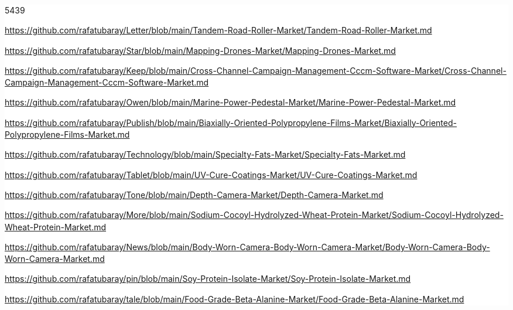 5439</p><p><a href="https://github.com/rafatubaray/Letter/blob/main/Tandem-Road-Roller-Market/Tandem-Road-Roller-Market.md">https://github.com/rafatubaray/Letter/blob/main/Tandem-Road-Roller-Market/Tandem-Road-Roller-Market.md</a></p><p><a href="https://github.com/rafatubaray/Star/blob/main/Mapping-Drones-Market/Mapping-Drones-Market.md">https://github.com/rafatubaray/Star/blob/main/Mapping-Drones-Market/Mapping-Drones-Market.md</a></p><p><a href="https://github.com/rafatubaray/Keep/blob/main/Cross-Channel-Campaign-Management-Cccm-Software-Market/Cross-Channel-Campaign-Management-Cccm-Software-Market.md">https://github.com/rafatubaray/Keep/blob/main/Cross-Channel-Campaign-Management-Cccm-Software-Market/Cross-Channel-Campaign-Management-Cccm-Software-Market.md</a></p><p><a href="https://github.com/rafatubaray/Owen/blob/main/Marine-Power-Pedestal-Market/Marine-Power-Pedestal-Market.md">https://github.com/rafatubaray/Owen/blob/main/Marine-Power-Pedestal-Market/Marine-Power-Pedestal-Market.md</a></p><p><a href="https://github.com/rafatubaray/Publish/blob/main/Biaxially-Oriented-Polypropylene-Films-Market/Biaxially-Oriented-Polypropylene-Films-Market.md">https://github.com/rafatubaray/Publish/blob/main/Biaxially-Oriented-Polypropylene-Films-Market/Biaxially-Oriented-Polypropylene-Films-Market.md</a></p><p><a href="https://github.com/rafatubaray/Technology/blob/main/Specialty-Fats-Market/Specialty-Fats-Market.md">https://github.com/rafatubaray/Technology/blob/main/Specialty-Fats-Market/Specialty-Fats-Market.md</a></p><p><a href="https://github.com/rafatubaray/Tablet/blob/main/UV-Cure-Coatings-Market/UV-Cure-Coatings-Market.md">https://github.com/rafatubaray/Tablet/blob/main/UV-Cure-Coatings-Market/UV-Cure-Coatings-Market.md</a></p><p><a href="https://github.com/rafatubaray/Tone/blob/main/Depth-Camera-Market/Depth-Camera-Market.md">https://github.com/rafatubaray/Tone/blob/main/Depth-Camera-Market/Depth-Camera-Market.md</a></p><p><a href="https://github.com/rafatubaray/More/blob/main/Sodium-Cocoyl-Hydrolyzed-Wheat-Protein-Market/Sodium-Cocoyl-Hydrolyzed-Wheat-Protein-Market.md">https://github.com/rafatubaray/More/blob/main/Sodium-Cocoyl-Hydrolyzed-Wheat-Protein-Market/Sodium-Cocoyl-Hydrolyzed-Wheat-Protein-Market.md</a></p><p><a href="https://github.com/rafatubaray/News/blob/main/Body-Worn-Camera-Body-Worn-Camera-Market/Body-Worn-Camera-Body-Worn-Camera-Market.md">https://github.com/rafatubaray/News/blob/main/Body-Worn-Camera-Body-Worn-Camera-Market/Body-Worn-Camera-Body-Worn-Camera-Market.md</a></p><p><a href="https://github.com/rafatubaray/pin/blob/main/Soy-Protein-Isolate-Market/Soy-Protein-Isolate-Market.md">https://github.com/rafatubaray/pin/blob/main/Soy-Protein-Isolate-Market/Soy-Protein-Isolate-Market.md</a></p><p><a href="https://github.com/rafatubaray/tale/blob/main/Food-Grade-Beta-Alanine-Market/Food-Grade-Beta-Alanine-Market.md">https://github.com/rafatubaray/tale/blob/main/Food-Grade-Beta-Alanine-Market/Food-Grade-Beta-Alanine-Market.md</a></p>
